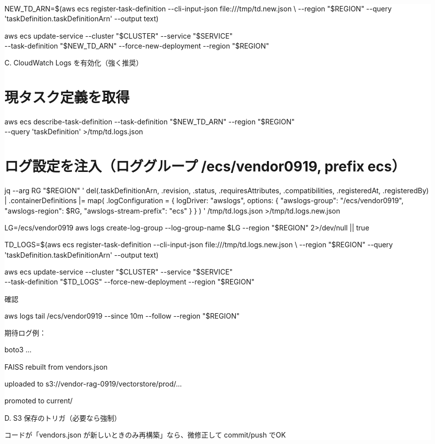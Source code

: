 NEW_TD_ARN=$(aws ecs register-task-definition --cli-input-json file:///tmp/td.new.json \
  --region "$REGION" --query 'taskDefinition.taskDefinitionArn' --output text)

aws ecs update-service --cluster "$CLUSTER" --service "$SERVICE" \
  --task-definition "$NEW_TD_ARN" --force-new-deployment --region "$REGION"

C. CloudWatch Logs を有効化（強く推奨）
# 現タスク定義を取得
aws ecs describe-task-definition --task-definition "$NEW_TD_ARN" --region "$REGION" \
  --query 'taskDefinition' >/tmp/td.logs.json

# ログ設定を注入（ロググループ /ecs/vendor0919, prefix ecs）
jq --arg RG "$REGION" '
  del(.taskDefinitionArn, .revision, .status, .requiresAttributes, .compatibilities, .registeredAt, .registeredBy) |
  .containerDefinitions |= map(
    .logConfiguration = {
      logDriver: "awslogs",
      options: {
        "awslogs-group": "/ecs/vendor0919",
        "awslogs-region": $RG,
        "awslogs-stream-prefix": "ecs"
      }
    }
  )
' /tmp/td.logs.json >/tmp/td.logs.new.json

LG=/ecs/vendor0919
aws logs create-log-group --log-group-name $LG --region "$REGION" 2>/dev/null || true

TD_LOGS=$(aws ecs register-task-definition --cli-input-json file:///tmp/td.logs.new.json \
  --region "$REGION" --query 'taskDefinition.taskDefinitionArn' --output text)

aws ecs update-service --cluster "$CLUSTER" --service "$SERVICE" \
  --task-definition "$TD_LOGS" --force-new-deployment --region "$REGION"


確認

aws logs tail /ecs/vendor0919 --since 10m --follow --region "$REGION"


期待ログ例：

boto3 ...

FAISS rebuilt from vendors.json

uploaded to s3://vendor-rag-0919/vectorstore/prod/...

promoted to current/

D. S3 保存のトリガ（必要なら強制）

コードが「vendors.json が新しいときのみ再構築」なら、微修正して commit/push でOK
